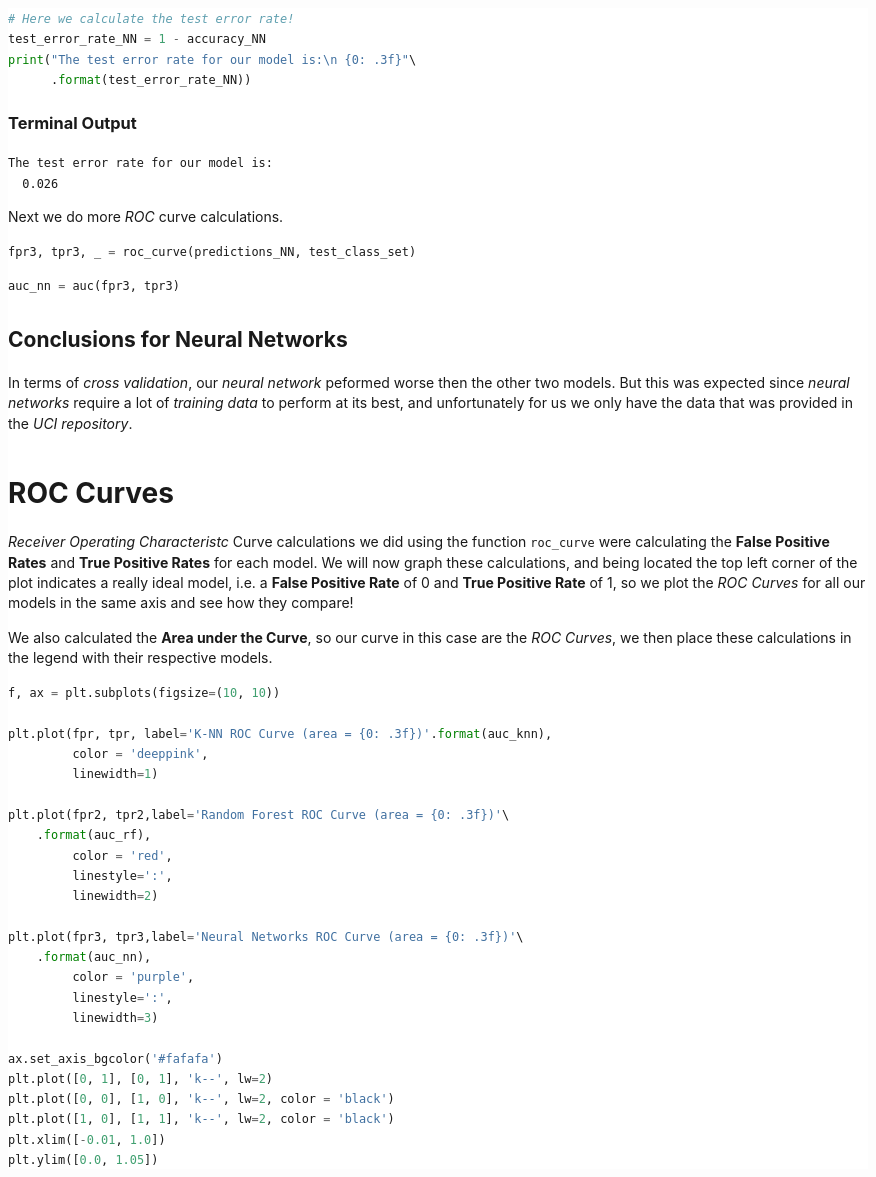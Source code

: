 
```python
# Here we calculate the test error rate!
test_error_rate_NN = 1 - accuracy_NN
print("The test error rate for our model is:\n {0: .3f}"\
      .format(test_error_rate_NN))
```
### Terminal Output 

```
The test error rate for our model is:
  0.026
```

Next we do more *ROC* curve calculations. 

```python
fpr3, tpr3, _ = roc_curve(predictions_NN, test_class_set)
```


```python
auc_nn = auc(fpr3, tpr3)
```
## Conclusions for Neural Networks 
In terms of *cross validation*, our *neural network* peformed worse then the other two models. But this was expected since *neural networks* require a lot of *training data* to perform at its best, and unfortunately for us we only have the data that was provided in the *UCI repository*. 

# ROC Curves <a name='roccurve'></a>

*Receiver Operating Characteristc* Curve calculations we did using the function `roc_curve` were calculating the **False Positive Rates** and **True Positive Rates** for each model. We will now graph these calculations, and being located the top left corner of the plot indicates a really ideal model, i.e. a **False Positive Rate** of 0 and **True Positive Rate** of 1, so we plot the *ROC Curves* for all our models in the same axis and see how they compare!



We also calculated the **Area under the Curve**, so our curve in this case are the *ROC Curves*, we then place these calculations in the legend with their respective models. 


```python
f, ax = plt.subplots(figsize=(10, 10))

plt.plot(fpr, tpr, label='K-NN ROC Curve (area = {0: .3f})'.format(auc_knn), 
         color = 'deeppink', 
         linewidth=1)

plt.plot(fpr2, tpr2,label='Random Forest ROC Curve (area = {0: .3f})'\
    .format(auc_rf), 
         color = 'red', 
         linestyle=':', 
         linewidth=2)

plt.plot(fpr3, tpr3,label='Neural Networks ROC Curve (area = {0: .3f})'\
    .format(auc_nn), 
         color = 'purple', 
         linestyle=':', 
         linewidth=3)
    
ax.set_axis_bgcolor('#fafafa')
plt.plot([0, 1], [0, 1], 'k--', lw=2)
plt.plot([0, 0], [1, 0], 'k--', lw=2, color = 'black')
plt.plot([1, 0], [1, 1], 'k--', lw=2, color = 'black')
plt.xlim([-0.01, 1.0])
plt.ylim([0.0, 1.05])
```